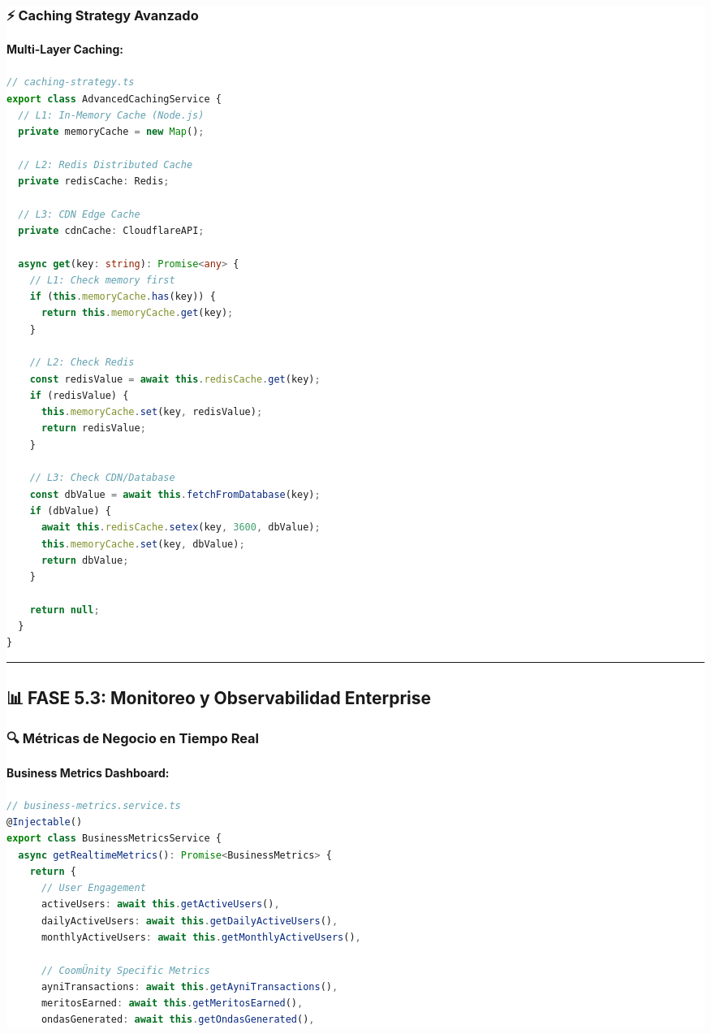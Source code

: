 ### **⚡ Caching Strategy Avanzado**

#### **Multi-Layer Caching:**
```typescript
// caching-strategy.ts
export class AdvancedCachingService {
  // L1: In-Memory Cache (Node.js)
  private memoryCache = new Map();
  
  // L2: Redis Distributed Cache
  private redisCache: Redis;
  
  // L3: CDN Edge Cache
  private cdnCache: CloudflareAPI;
  
  async get(key: string): Promise<any> {
    // L1: Check memory first
    if (this.memoryCache.has(key)) {
      return this.memoryCache.get(key);
    }
    
    // L2: Check Redis
    const redisValue = await this.redisCache.get(key);
    if (redisValue) {
      this.memoryCache.set(key, redisValue);
      return redisValue;
    }
    
    // L3: Check CDN/Database
    const dbValue = await this.fetchFromDatabase(key);
    if (dbValue) {
      await this.redisCache.setex(key, 3600, dbValue);
      this.memoryCache.set(key, dbValue);
      return dbValue;
    }
    
    return null;
  }
}
```

---

## 📊 **FASE 5.3: Monitoreo y Observabilidad Enterprise**

### **🔍 Métricas de Negocio en Tiempo Real**

#### **Business Metrics Dashboard:**
```typescript
// business-metrics.service.ts
@Injectable()
export class BusinessMetricsService {
  async getRealtimeMetrics(): Promise<BusinessMetrics> {
    return {
      // User Engagement
      activeUsers: await this.getActiveUsers(),
      dailyActiveUsers: await this.getDailyActiveUsers(),
      monthlyActiveUsers: await this.getMonthlyActiveUsers(),
      
      // CoomÜnity Specific Metrics
      ayniTransactions: await this.getAyniTransactions(),
      meritosEarned: await this.getMeritosEarned(),
      ondasGenerated: await this.getOndasGenerated(),
```